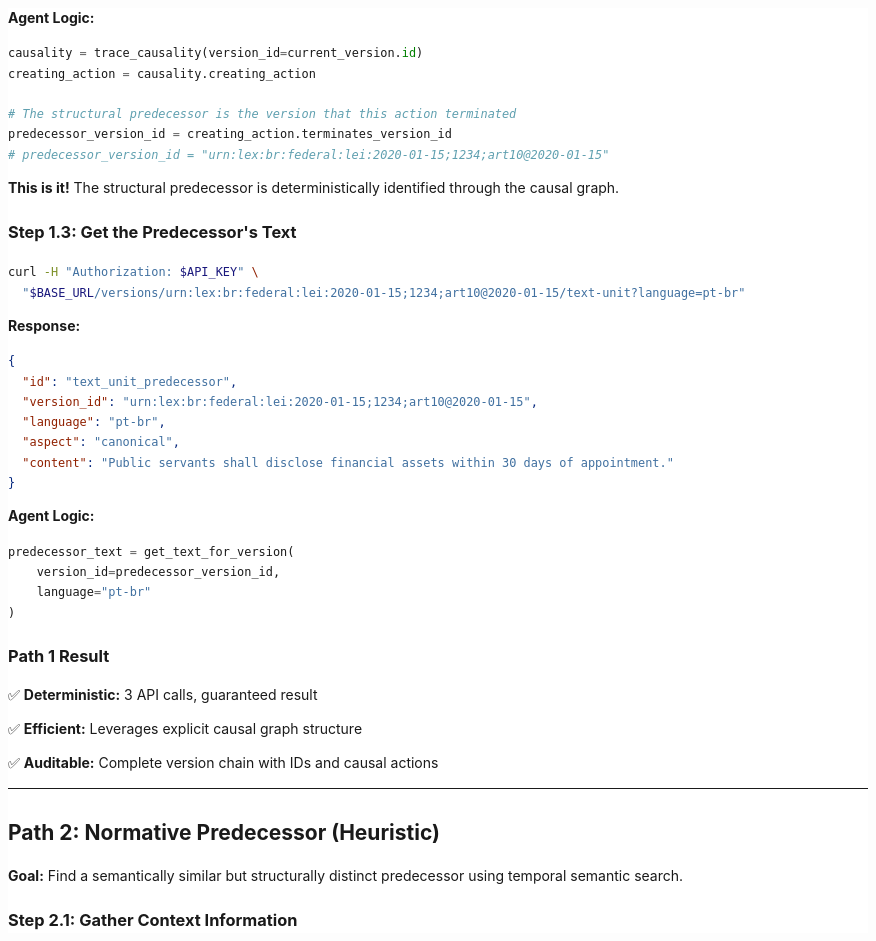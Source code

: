**Agent Logic:**
```python
causality = trace_causality(version_id=current_version.id)
creating_action = causality.creating_action

# The structural predecessor is the version that this action terminated
predecessor_version_id = creating_action.terminates_version_id
# predecessor_version_id = "urn:lex:br:federal:lei:2020-01-15;1234;art10@2020-01-15"
```

**This is it!** The structural predecessor is deterministically identified through the causal graph.

### Step 1.3: Get the Predecessor's Text

```bash
curl -H "Authorization: $API_KEY" \
  "$BASE_URL/versions/urn:lex:br:federal:lei:2020-01-15;1234;art10@2020-01-15/text-unit?language=pt-br"
```

**Response:**
```json
{
  "id": "text_unit_predecessor",
  "version_id": "urn:lex:br:federal:lei:2020-01-15;1234;art10@2020-01-15",
  "language": "pt-br",
  "aspect": "canonical",
  "content": "Public servants shall disclose financial assets within 30 days of appointment."
}
```

**Agent Logic:**
```python
predecessor_text = get_text_for_version(
    version_id=predecessor_version_id,
    language="pt-br"
)
```

### Path 1 Result

✅ **Deterministic:** 3 API calls, guaranteed result

✅ **Efficient:** Leverages explicit causal graph structure

✅ **Auditable:** Complete version chain with IDs and causal actions

---

## Path 2: Normative Predecessor (Heuristic)

**Goal:** Find a semantically similar but structurally distinct predecessor using temporal semantic search.

### Step 2.1: Gather Context Information
